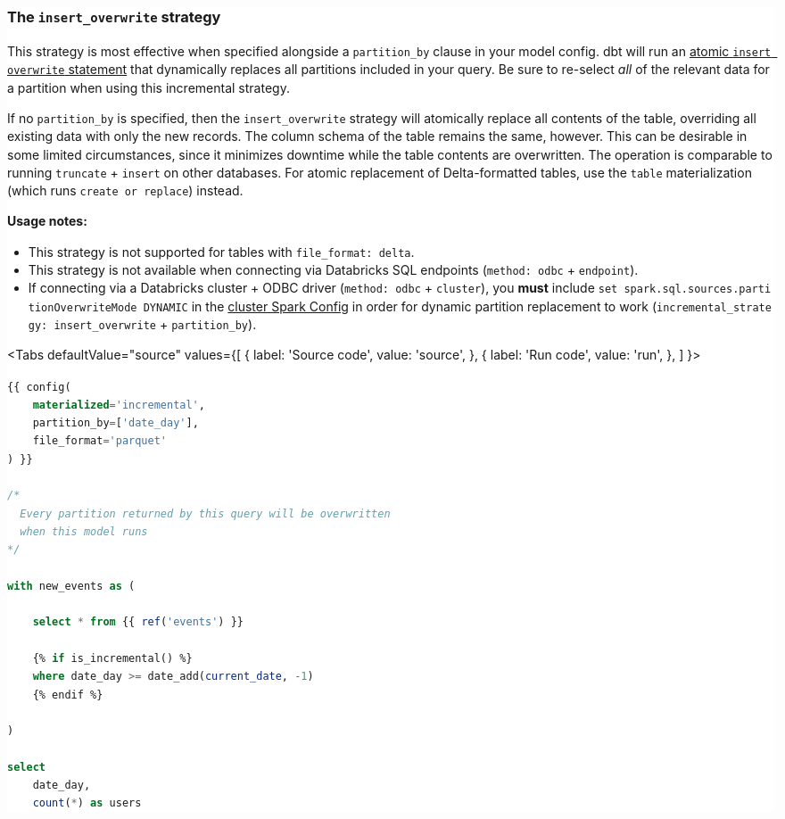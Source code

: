 </File>
</TabItem>
</Tabs>

### The `insert_overwrite` strategy

This strategy is most effective when specified alongside a `partition_by` clause in your model config. dbt will run an [atomic `insert overwrite` statement](https://spark.apache.org/docs/3.0.0-preview/sql-ref-syntax-dml-insert-overwrite-table.html) that dynamically replaces all partitions included in your query. Be sure to re-select _all_ of the relevant data for a partition when using this incremental strategy.

If no `partition_by` is specified, then the `insert_overwrite` strategy will atomically replace all contents of the table, overriding all existing data with only the new records. The column schema of the table remains the same, however. This can be desirable in some limited circumstances, since it minimizes downtime while the table contents are overwritten. The operation is comparable to running `truncate` + `insert` on other databases. For atomic replacement of Delta-formatted tables, use the `table` materialization (which runs `create or replace`) instead.

**Usage notes:**
- This strategy is not supported for tables with `file_format: delta`.
- This strategy is not available when connecting via Databricks SQL endpoints (`method: odbc` + `endpoint`).
- If connecting via a Databricks cluster + ODBC driver (`method: odbc` + `cluster`), you **must** include `set spark.sql.sources.partitionOverwriteMode DYNAMIC` in the [cluster Spark Config](https://docs.databricks.com/clusters/configure.html#spark-config) in order for dynamic partition replacement to work (`incremental_strategy: insert_overwrite` + `partition_by`).

<Lightbox src="/img/reference/databricks-cluster-sparkconfig-partition-overwrite.png" title="Databricks cluster: Spark Config" />

<Tabs
  defaultValue="source"
  values={[
    { label: 'Source code', value: 'source', },
    { label: 'Run code', value: 'run', },
  ]
}>
<TabItem value="source">

<File name='spark_incremental.sql'>

```sql
{{ config(
    materialized='incremental',
    partition_by=['date_day'],
    file_format='parquet'
) }}

/*
  Every partition returned by this query will be overwritten
  when this model runs
*/

with new_events as (

    select * from {{ ref('events') }}

    {% if is_incremental() %}
    where date_day >= date_add(current_date, -1)
    {% endif %}

)

select
    date_day,
    count(*) as users
```